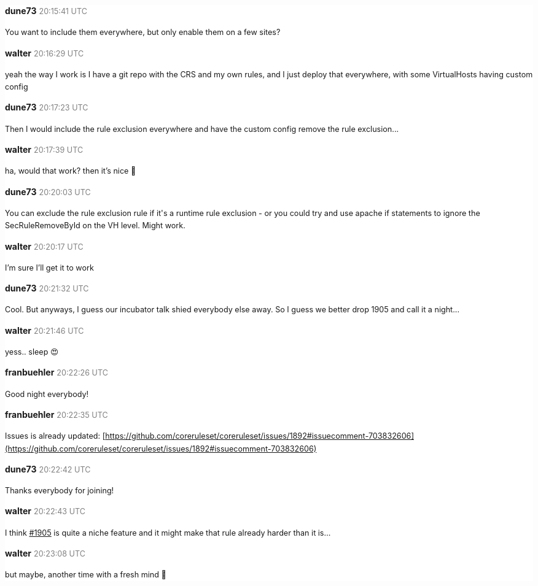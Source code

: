 **dune73** <span style="color: grey; font-size: 90%;">20:15:41 UTC</span>

<span style="font-size: 90%;">You want to include them everywhere, but only enable them on a few sites?</span>

**walter** <span style="color: grey; font-size: 90%;">20:16:29 UTC</span>

<span style="font-size: 90%;">yeah the way I work is I have a git repo with the CRS and my own rules, and I just deploy that everywhere, with some VirtualHosts having custom config</span>

**dune73** <span style="color: grey; font-size: 90%;">20:17:23 UTC</span>

<span style="font-size: 90%;">Then I would include the rule exclusion everywhere and have the custom config remove the rule exclusion...</span>

**walter** <span style="color: grey; font-size: 90%;">20:17:39 UTC</span>

<span style="font-size: 90%;">ha, would that work? then it’s nice :slightly_smiling_face:</span>

**dune73** <span style="color: grey; font-size: 90%;">20:20:03 UTC</span>

<span style="font-size: 90%;">You can exclude the rule exclusion rule if it's a runtime rule exclusion - or you could try and use apache if statements to ignore the SecRuleRemoveById on the VH level. Might work.</span>

**walter** <span style="color: grey; font-size: 90%;">20:20:17 UTC</span>

<span style="font-size: 90%;">I’m sure I’ll get it to work</span>

**dune73** <span style="color: grey; font-size: 90%;">20:21:32 UTC</span>

<span style="font-size: 90%;">Cool.
But anyways, I guess our incubator talk shied everybody else away. So I guess we better drop 1905 and call it a night...</span>

**walter** <span style="color: grey; font-size: 90%;">20:21:46 UTC</span>

<span style="font-size: 90%;">yess.. sleep :heart_eyes:</span>

**franbuehler** <span style="color: grey; font-size: 90%;">20:22:26 UTC</span>

<span style="font-size: 90%;">Good night everybody!</span>

**franbuehler** <span style="color: grey; font-size: 90%;">20:22:35 UTC</span>

<span style="font-size: 90%;">Issues is already updated: [https://github.com/coreruleset/coreruleset/issues/1892#issuecomment-703832606](https://github.com/coreruleset/coreruleset/issues/1892#issuecomment-703832606)</span>

**dune73** <span style="color: grey; font-size: 90%;">20:22:42 UTC</span>

<span style="font-size: 90%;">Thanks everybody for joining!</span>

**walter** <span style="color: grey; font-size: 90%;">20:22:43 UTC</span>

<span style="font-size: 90%;">I think [#1905](https://github.com/coreruleset/coreruleset/issues/#1905) is quite a niche feature and it might make that rule already harder than it is…</span>

**walter** <span style="color: grey; font-size: 90%;">20:23:08 UTC</span>

<span style="font-size: 90%;">but maybe, another time with a fresh mind :slightly_smiling_face:</span>
